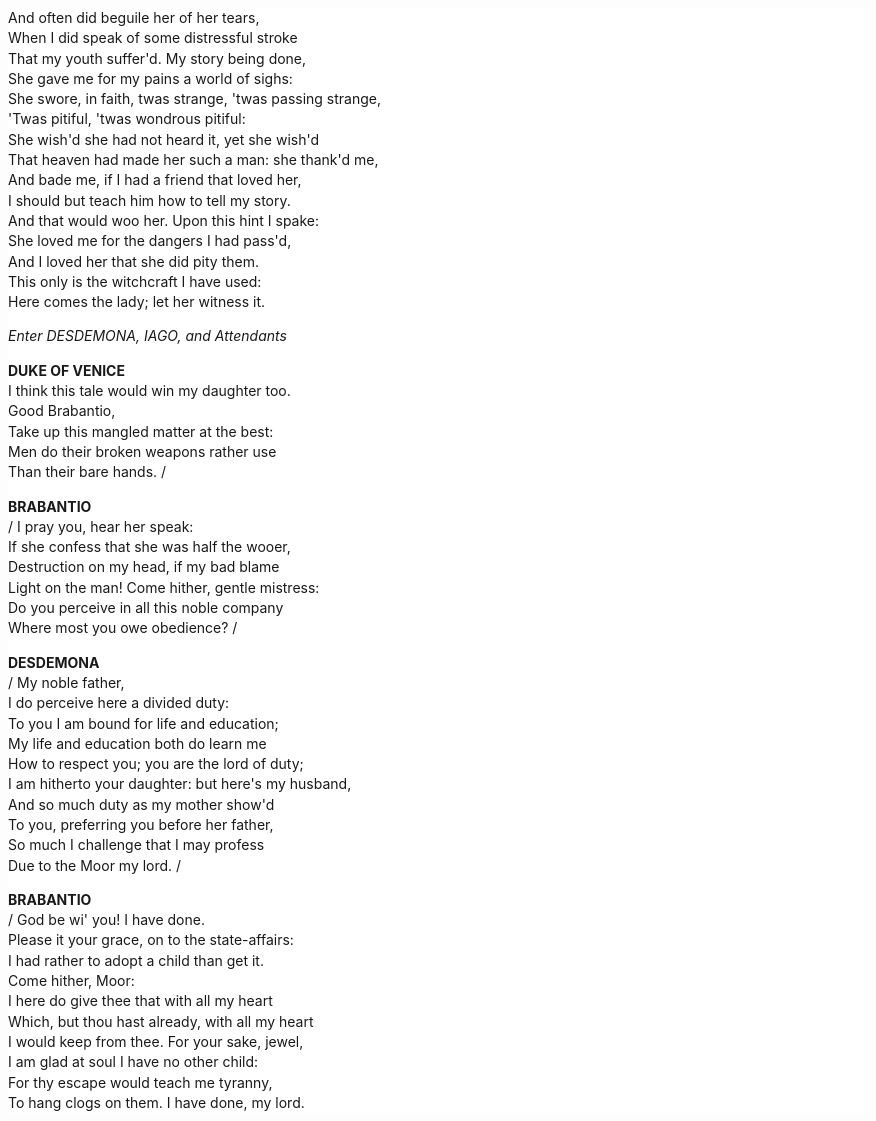 And often did beguile her of her tears,  
When I did speak of some distressful stroke  
That my youth suffer'd. My story being done,  
She gave me for my pains a world of sighs:  
She swore, in faith, twas strange, 'twas passing strange,  
'Twas pitiful, 'twas wondrous pitiful:  
She wish'd she had not heard it, yet she wish'd  
That heaven had made her such a man: she thank'd me,  
And bade me, if I had a friend that loved her,  
I should but teach him how to tell my story.  
And that would woo her. Upon this hint I spake:  
She loved me for the dangers I had pass'd,  
And I loved her that she did pity them.  
This only is the witchcraft I have used:  
Here comes the lady; let her witness it.

*Enter DESDEMONA, IAGO, and Attendants*

**DUKE OF VENICE**  
I think this tale would win my daughter too.  
Good Brabantio,  
Take up this mangled matter at the best:  
Men do their broken weapons rather use  
Than their bare hands. /

**BRABANTIO**  
/ I pray you, hear her speak:  
If she confess that she was half the wooer,  
Destruction on my head, if my bad blame  
Light on the man! Come hither, gentle mistress:  
Do you perceive in all this noble company  
Where most you owe obedience? /

**DESDEMONA**  
/ My noble father,  
I do perceive here a divided duty:  
To you I am bound for life and education;  
My life and education both do learn me  
How to respect you; you are the lord of duty;  
I am hitherto your daughter: but here's my husband,  
And so much duty as my mother show'd  
To you, preferring you before her father,  
So much I challenge that I may profess  
Due to the Moor my lord. /

**BRABANTIO**  
/ God be wi' you! I have done.  
Please it your grace, on to the state-affairs:  
I had rather to adopt a child than get it.  
Come hither, Moor:  
I here do give thee that with all my heart  
Which, but thou hast already, with all my heart  
I would keep from thee. For your sake, jewel,  
I am glad at soul I have no other child:  
For thy escape would teach me tyranny,  
To hang clogs on them. I have done, my lord.
